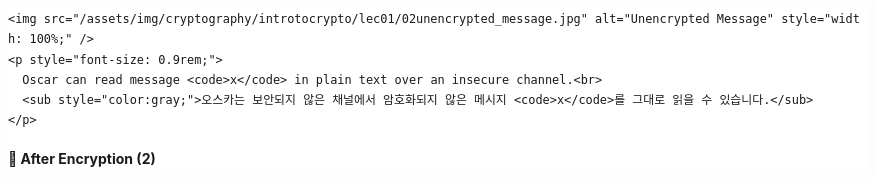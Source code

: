     <img src="/assets/img/cryptography/introtocrypto/lec01/02unencrypted_message.jpg" alt="Unencrypted Message" style="width: 100%;" />
    <p style="font-size: 0.9rem;">
      Oscar can read message <code>x</code> in plain text over an insecure channel.<br>
      <sub style="color:gray;">오스카는 보안되지 않은 채널에서 암호화되지 않은 메시지 <code>x</code>를 그대로 읽을 수 있습니다.</sub>
    </p>
  </div>

  <div style="flex: 1; min-width: 300px;">
    <h4>🔐 After Encryption (2) </h4>